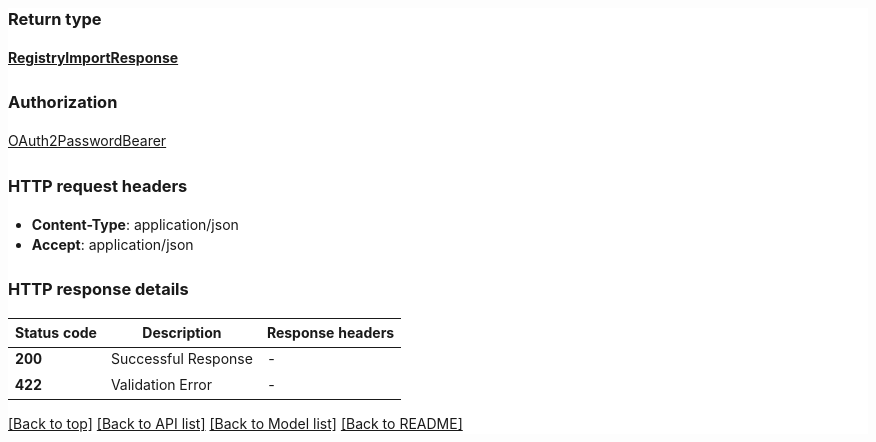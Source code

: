 ### Return type

[**RegistryImportResponse**](RegistryImportResponse.md)

### Authorization

[OAuth2PasswordBearer](../README.md#OAuth2PasswordBearer)

### HTTP request headers

 - **Content-Type**: application/json
 - **Accept**: application/json


### HTTP response details

| Status code | Description | Response headers |
|-------------|-------------|------------------|
**200** | Successful Response |  -  |
**422** | Validation Error |  -  |

[[Back to top]](#) [[Back to API list]](../README.md#documentation-for-api-endpoints) [[Back to Model list]](../README.md#documentation-for-models) [[Back to README]](../README.md)

